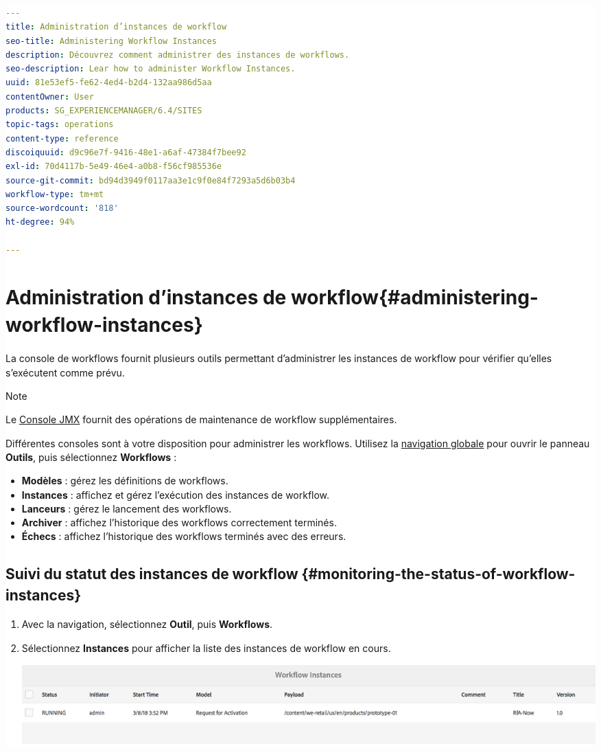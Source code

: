 ```yaml
---
title: Administration d’instances de workflow
seo-title: Administering Workflow Instances
description: Découvrez comment administrer des instances de workflows.
seo-description: Lear how to administer Workflow Instances.
uuid: 81e53ef5-fe62-4ed4-b2d4-132aa986d5aa
contentOwner: User
products: SG_EXPERIENCEMANAGER/6.4/SITES
topic-tags: operations
content-type: reference
discoiquuid: d9c96e7f-9416-48e1-a6af-47384f7bee92
exl-id: 70d4117b-5e49-46e4-a0b8-f56cf985536e
source-git-commit: bd94d3949f0117aa3e1c9f0e84f7293a5d6b03b4
workflow-type: tm+mt
source-wordcount: '818'
ht-degree: 94%

---
```


# Administration d’instances de workflow{#administering-workflow-instances}

La console de workflows fournit plusieurs outils permettant d’administrer les instances de workflow pour vérifier qu’elles s’exécutent comme prévu.

>[!NOTE]
>
>Le [Console JMX](/help/sites-administering/jmx-console.md#workflow-maintenance) fournit des opérations de maintenance de workflow supplémentaires.

Différentes consoles sont à votre disposition pour administrer les workflows. Utilisez la [navigation globale](/help/sites-authoring/basic-handling.md#global-navigation) pour ouvrir le panneau **Outils**, puis sélectionnez **Workflows** :

* **Modèles** : gérez les définitions de workflows.
* **Instances** : affichez et gérez l’exécution des instances de workflow.
* **Lanceurs** : gérez le lancement des workflows.
* **Archiver** : affichez l’historique des workflows correctement terminés.
* **Échecs** : affichez l’historique des workflows terminés avec des erreurs.

## Suivi du statut des instances de workflow {#monitoring-the-status-of-workflow-instances}

1. Avec la navigation, sélectionnez **Outil**, puis **Workflows**.
1. Sélectionnez **Instances** pour afficher la liste des instances de workflow en cours.

   ![wf-96](assets/wf-96.png)
